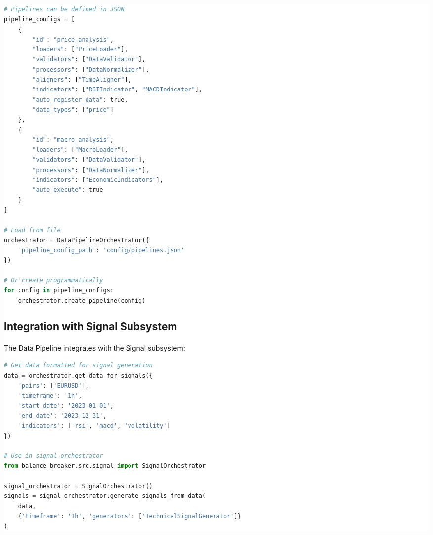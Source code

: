 ```python
# Pipelines can be defined in JSON
pipeline_configs = [
    {
        "id": "price_analysis",
        "loaders": ["PriceLoader"],
        "validators": ["DataValidator"],
        "processors": ["DataNormalizer"],
        "aligners": ["TimeAligner"],
        "indicators": ["RSIIndicator", "MACDIndicator"],
        "auto_register_data": true,
        "data_types": ["price"]
    },
    {
        "id": "macro_analysis",
        "loaders": ["MacroLoader"],
        "validators": ["DataValidator"],
        "processors": ["DataNormalizer"],
        "indicators": ["EconomicIndicators"],
        "auto_execute": true
    }
]

# Load from file
orchestrator = DataPipelineOrchestrator({
    'pipeline_config_path': 'config/pipelines.json'
})

# Or create programmatically
for config in pipeline_configs:
    orchestrator.create_pipeline(config)
```

## Integration with Signal Subsystem

The Data Pipeline integrates with the Signal subsystem:

```python
# Get data formatted for signal generation
data = orchestrator.get_data_for_signals({
    'pairs': ['EURUSD'],
    'timeframe': '1h',
    'start_date': '2023-01-01',
    'end_date': '2023-12-31',
    'indicators': ['rsi', 'macd', 'volatility']
})

# Use in signal orchestrator
from balance_breaker.src.signal import SignalOrchestrator

signal_orchestrator = SignalOrchestrator()
signals = signal_orchestrator.generate_signals_from_data(
    data, 
    {'timeframe': '1h', 'generators': ['TechnicalSignalGenerator']}
)
```
